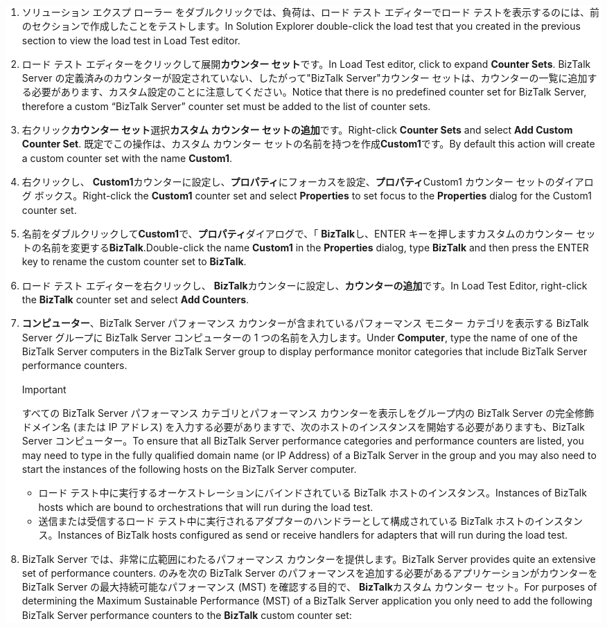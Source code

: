 1.  <span data-ttu-id="a2cd2-167">ソリューション エクスプ ローラー をダブルクリックでは、負荷は、ロード テスト エディターでロード テストを表示するのには、前のセクションで作成したことをテストします。</span><span class="sxs-lookup"><span data-stu-id="a2cd2-167">In Solution Explorer double-click the load test that you created in the previous section to view the load test in Load Test editor.</span></span>  
  
2.  <span data-ttu-id="a2cd2-168">ロード テスト エディターをクリックして展開**カウンター セット**です。</span><span class="sxs-lookup"><span data-stu-id="a2cd2-168">In Load Test editor, click to expand **Counter Sets**.</span></span> <span data-ttu-id="a2cd2-169">BizTalk Server の定義済みのカウンターが設定されていない、したがって"BizTalk Server"カウンター セットは、カウンターの一覧に追加する必要があります、カスタム設定のことに注意してください。</span><span class="sxs-lookup"><span data-stu-id="a2cd2-169">Notice that there is no predefined counter set for BizTalk Server, therefore a custom “BizTalk Server” counter set must be added to the list of counter sets.</span></span>  
  
3.  <span data-ttu-id="a2cd2-170">右クリック**カウンター セット**選択**カスタム カウンター セットの追加**です。</span><span class="sxs-lookup"><span data-stu-id="a2cd2-170">Right-click **Counter Sets** and select **Add Custom Counter Set**.</span></span> <span data-ttu-id="a2cd2-171">既定でこの操作は、カスタム カウンター セットの名前を持つを作成**Custom1**です。</span><span class="sxs-lookup"><span data-stu-id="a2cd2-171">By default this action will create a custom counter set with the name **Custom1**.</span></span>  
  
4.  <span data-ttu-id="a2cd2-172">右クリックし、 **Custom1**カウンターに設定し、**プロパティ**にフォーカスを設定、**プロパティ**Custom1 カウンター セットのダイアログ ボックス。</span><span class="sxs-lookup"><span data-stu-id="a2cd2-172">Right-click the **Custom1** counter set and select **Properties** to set focus to the **Properties** dialog for the Custom1 counter set.</span></span>  
  
5.  <span data-ttu-id="a2cd2-173">名前をダブルクリックして**Custom1**で、**プロパティ**ダイアログで、「 **BizTalk**し、ENTER キーを押しますカスタムのカウンター セットの名前を変更する**BizTalk**.</span><span class="sxs-lookup"><span data-stu-id="a2cd2-173">Double-click the name **Custom1** in the **Properties** dialog, type **BizTalk** and then press the ENTER key to rename the custom counter set to **BizTalk**.</span></span>  
  
6.  <span data-ttu-id="a2cd2-174">ロード テスト エディターを右クリックし、 **BizTalk**カウンターに設定し、**カウンターの追加**です。</span><span class="sxs-lookup"><span data-stu-id="a2cd2-174">In Load Test Editor, right-click the **BizTalk** counter set and select **Add Counters**.</span></span>  
  
7.  <span data-ttu-id="a2cd2-175">**コンピューター**、BizTalk Server パフォーマンス カウンターが含まれているパフォーマンス モニター カテゴリを表示する BizTalk Server グループに BizTalk Server コンピューターの 1 つの名前を入力します。</span><span class="sxs-lookup"><span data-stu-id="a2cd2-175">Under **Computer**, type the name of one of the BizTalk Server computers in the BizTalk Server group to display performance monitor categories that include BizTalk Server performance counters.</span></span>  
  
    > [!IMPORTANT]  
    >  <span data-ttu-id="a2cd2-176">すべての BizTalk Server パフォーマンス カテゴリとパフォーマンス カウンターを表示しをグループ内の BizTalk Server の完全修飾ドメイン名 (または IP アドレス) を入力する必要がありますで、次のホストのインスタンスを開始する必要がありますも、BizTalk Server コンピューター。</span><span class="sxs-lookup"><span data-stu-id="a2cd2-176">To ensure that all BizTalk Server performance categories and performance counters are listed, you may need to type in the fully qualified domain name (or IP Address) of a BizTalk Server in the group and you may also need to start the instances of the following hosts on the BizTalk Server computer.</span></span>  
    >   
    >  -   <span data-ttu-id="a2cd2-177">ロード テスト中に実行するオーケストレーションにバインドされている BizTalk ホストのインスタンス。</span><span class="sxs-lookup"><span data-stu-id="a2cd2-177">Instances of BizTalk hosts which are bound to orchestrations that will run during the load test.</span></span>  
    > -   <span data-ttu-id="a2cd2-178">送信または受信するロード テスト中に実行されるアダプターのハンドラーとして構成されている BizTalk ホストのインスタンス。</span><span class="sxs-lookup"><span data-stu-id="a2cd2-178">Instances of BizTalk hosts configured as send or receive handlers for adapters that will run during the load test.</span></span>  
  
8.  <span data-ttu-id="a2cd2-179">BizTalk Server では、非常に広範囲にわたるパフォーマンス カウンターを提供します。</span><span class="sxs-lookup"><span data-stu-id="a2cd2-179">BizTalk Server provides quite an extensive set of performance counters.</span></span> <span data-ttu-id="a2cd2-180">のみを次の BizTalk Server のパフォーマンスを追加する必要があるアプリケーションがカウンターを BizTalk Server の最大持続可能なパフォーマンス (MST) を確認する目的で、 **BizTalk**カスタム カウンター セット。</span><span class="sxs-lookup"><span data-stu-id="a2cd2-180">For purposes of determining the Maximum Sustainable Performance (MST) of a BizTalk Server application you only need to add the following BizTalk Server performance counters to the **BizTalk** custom counter set:</span></span>  
  